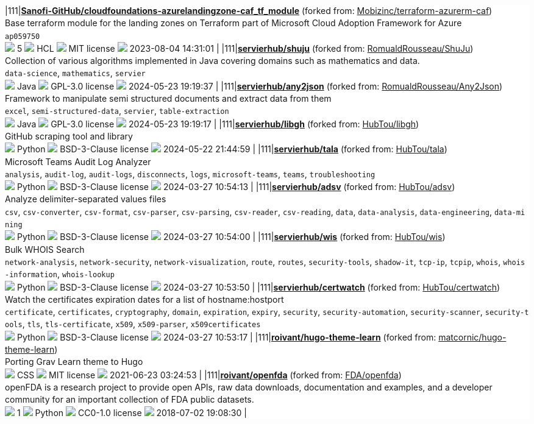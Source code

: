 |111|[**Sanofi-GitHub/cloudfoundations-azurelandingzone-caf_tf_module**](https://github.com/Sanofi-GitHub/cloudfoundations-azurelandingzone-caf_tf_module) (forked from: [Mobizinc/terraform-azurerm-caf](https://github.com/Mobizinc/terraform-azurerm-caf))<br>Base terraform module for the landing zones on Terraform part of Microsoft Cloud Adoption Framework for Azure<br>`ap059750`<br><img src='https://github.com/HubTou/topgh/blob/main/icons/forks.png'> 5 <img src='https://github.com/HubTou/topgh/blob/main/icons/code.png'> HCL <img src='https://github.com/HubTou/topgh/blob/main/icons/license.png'> MIT license <img src='https://github.com/HubTou/topgh/blob/main/icons/last.png'> 2023-08-04 14:31:01 |
|111|[**servierhub/shuju**](https://github.com/servierhub/shuju) (forked from: [RomualdRousseau/ShuJu](https://github.com/RomualdRousseau/ShuJu))<br>Collection of various algorithms implemented in Java covering domains such as mathematics and data.<br>`data-science`, `mathematics`, `servier`<br><img src='https://github.com/HubTou/topgh/blob/main/icons/code.png'> Java <img src='https://github.com/HubTou/topgh/blob/main/icons/license.png'> GPL-3.0 license <img src='https://github.com/HubTou/topgh/blob/main/icons/last.png'> 2024-05-23 19:19:37 |
|111|[**servierhub/any2json**](https://github.com/servierhub/any2json) (forked from: [RomualdRousseau/Any2Json](https://github.com/RomualdRousseau/Any2Json))<br>Framework to manipulate semi structured documents and extract data from them<br>`excel`, `semi-structured-data`, `servier`, `table-extraction`<br><img src='https://github.com/HubTou/topgh/blob/main/icons/code.png'> Java <img src='https://github.com/HubTou/topgh/blob/main/icons/license.png'> GPL-3.0 license <img src='https://github.com/HubTou/topgh/blob/main/icons/last.png'> 2024-05-23 19:19:17 |
|111|[**servierhub/libgh**](https://github.com/servierhub/libgh) (forked from: [HubTou/libgh](https://github.com/HubTou/libgh))<br>GitHub scraping tool and library<br><img src='https://github.com/HubTou/topgh/blob/main/icons/code.png'> Python <img src='https://github.com/HubTou/topgh/blob/main/icons/license.png'> BSD-3-Clause license <img src='https://github.com/HubTou/topgh/blob/main/icons/last.png'> 2024-05-22 21:44:59 |
|111|[**servierhub/tala**](https://github.com/servierhub/tala) (forked from: [HubTou/tala](https://github.com/HubTou/tala))<br>Microsoft Teams Audit Log Analyzer<br>`analysis`, `audit-log`, `audit-logs`, `disconnects`, `logs`, `microsoft-teams`, `teams`, `troubleshooting`<br><img src='https://github.com/HubTou/topgh/blob/main/icons/code.png'> Python <img src='https://github.com/HubTou/topgh/blob/main/icons/license.png'> BSD-3-Clause license <img src='https://github.com/HubTou/topgh/blob/main/icons/last.png'> 2024-03-27 10:54:13 |
|111|[**servierhub/adsv**](https://github.com/servierhub/adsv) (forked from: [HubTou/adsv](https://github.com/HubTou/adsv))<br>Analyze delimiter-separated values files<br>`csv`, `csv-converter`, `csv-format`, `csv-parser`, `csv-parsing`, `csv-reader`, `csv-reading`, `data`, `data-analysis`, `data-engineering`, `data-mining`<br><img src='https://github.com/HubTou/topgh/blob/main/icons/code.png'> Python <img src='https://github.com/HubTou/topgh/blob/main/icons/license.png'> BSD-3-Clause license <img src='https://github.com/HubTou/topgh/blob/main/icons/last.png'> 2024-03-27 10:54:00 |
|111|[**servierhub/wis**](https://github.com/servierhub/wis) (forked from: [HubTou/wis](https://github.com/HubTou/wis))<br>Bulk WHOIS Search<br>`network-analysis`, `network-security`, `network-visualization`, `route`, `routes`, `security-tools`, `shadow-it`, `tcp-ip`, `tcpip`, `whois`, `whois-information`, `whois-lookup`<br><img src='https://github.com/HubTou/topgh/blob/main/icons/code.png'> Python <img src='https://github.com/HubTou/topgh/blob/main/icons/license.png'> BSD-3-Clause license <img src='https://github.com/HubTou/topgh/blob/main/icons/last.png'> 2024-03-27 10:53:50 |
|111|[**servierhub/certwatch**](https://github.com/servierhub/certwatch) (forked from: [HubTou/certwatch](https://github.com/HubTou/certwatch))<br>Watch the certificates expiration dates for a list of hostname:hostport<br>`certificate`, `certificates`, `cryptography`, `domain`, `expiration`, `expiry`, `security`, `security-automation`, `security-scanner`, `security-tools`, `tls`, `tls-certificate`, `x509`, `x509-parser`, `x509certificates`<br><img src='https://github.com/HubTou/topgh/blob/main/icons/code.png'> Python <img src='https://github.com/HubTou/topgh/blob/main/icons/license.png'> BSD-3-Clause license <img src='https://github.com/HubTou/topgh/blob/main/icons/last.png'> 2024-03-27 10:53:17 |
|111|[**roivant/hugo-theme-learn**](https://github.com/roivant/hugo-theme-learn) (forked from: [matcornic/hugo-theme-learn](https://github.com/matcornic/hugo-theme-learn))<br>Porting Grav Learn theme to Hugo<br><img src='https://github.com/HubTou/topgh/blob/main/icons/code.png'> CSS <img src='https://github.com/HubTou/topgh/blob/main/icons/license.png'> MIT license <img src='https://github.com/HubTou/topgh/blob/main/icons/last.png'> 2021-06-23 03:24:53 |
|111|[**roivant/openfda**](https://github.com/roivant/openfda) (forked from: [FDA/openfda](https://github.com/FDA/openfda))<br>openFDA is a research project to provide open APIs, raw data downloads, documentation and examples, and a developer community for an important collection of FDA public datasets.<br><img src='https://github.com/HubTou/topgh/blob/main/icons/watchers.png'> 1 <img src='https://github.com/HubTou/topgh/blob/main/icons/code.png'> Python <img src='https://github.com/HubTou/topgh/blob/main/icons/license.png'> CC0-1.0 license <img src='https://github.com/HubTou/topgh/blob/main/icons/last.png'> 2018-07-02 19:08:30 |